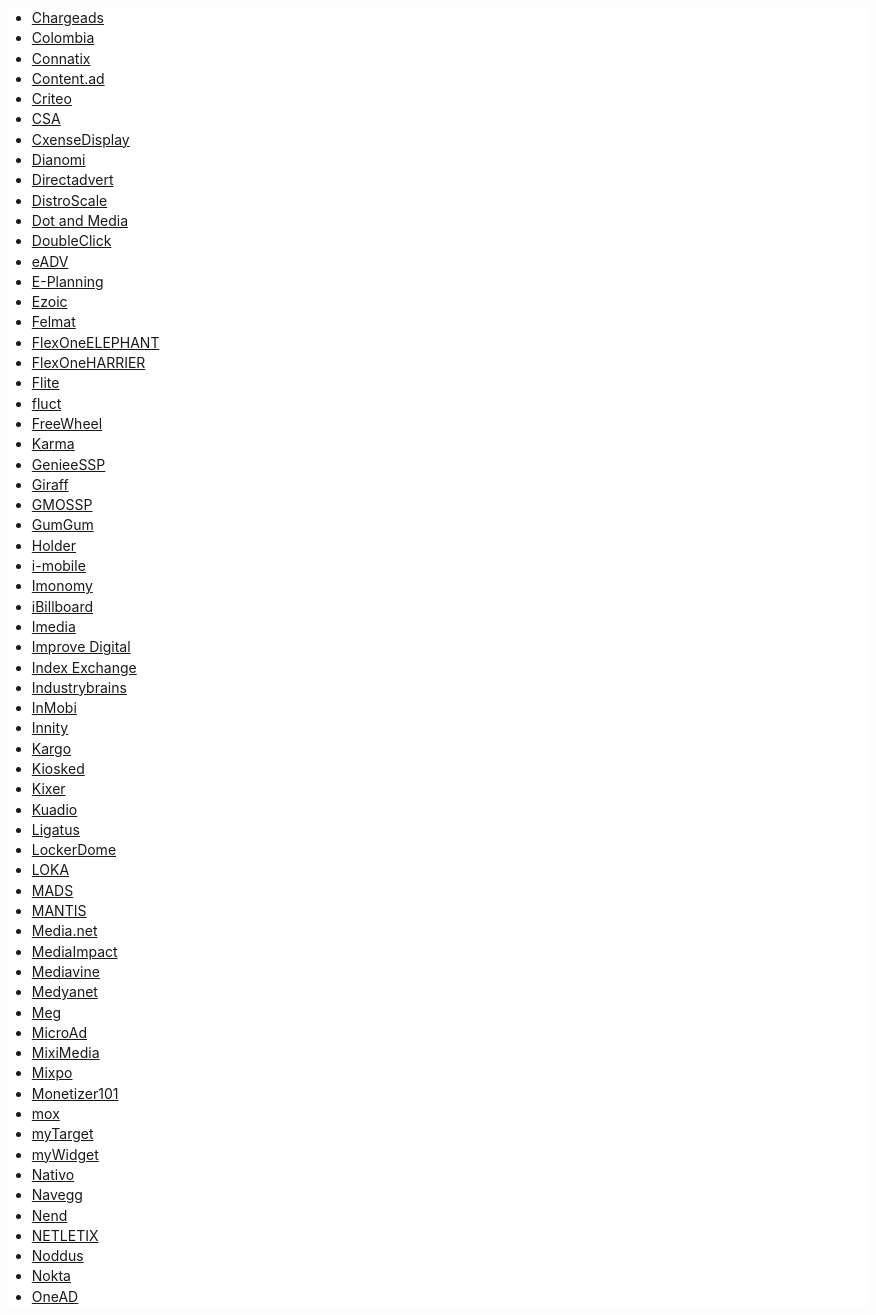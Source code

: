 * [Chargeads](https://github.com/ampproject/amphtml/blob/master/ads/chargeads.md)
* [Colombia](https://github.com/ampproject/amphtml/blob/master/ads/colombia.md)
* [Connatix](https://github.com/ampproject/amphtml/blob/master/ads/connatix.md)
* [Content.ad](https://github.com/ampproject/amphtml/blob/master/ads/contentad.md)
* [Criteo](https://github.com/ampproject/amphtml/blob/master/ads/criteo.md)
* [CSA](https://github.com/ampproject/amphtml/blob/master/ads/google/csa.md)
* [CxenseDisplay](https://github.com/ampproject/amphtml/blob/master/ads/eas.md)
* [Dianomi](https://github.com/ampproject/amphtml/blob/master/ads/dianomi.md)
* [Directadvert](https://github.com/ampproject/amphtml/blob/master/ads/directadvert.md)
* [DistroScale](https://github.com/ampproject/amphtml/blob/master/ads/distroscale.md)
* [Dot and Media](https://github.com/ampproject/amphtml/blob/master/ads/dotandads.md)
* [DoubleClick](https://github.com/ampproject/amphtml/blob/master/ads/google/doubleclick.md)
* [eADV](https://github.com/ampproject/amphtml/blob/master/ads/eadv.md)
* [E-Planning](https://github.com/ampproject/amphtml/blob/master/ads/eplanning.md)
* [Ezoic](https://github.com/ampproject/amphtml/blob/master/ads/ezoic.md)
* [Felmat](https://github.com/ampproject/amphtml/blob/master/ads/felmat.md)
* [FlexOneELEPHANT](https://github.com/ampproject/amphtml/blob/master/ads/f1e.md)
* [FlexOneHARRIER](https://github.com/ampproject/amphtml/blob/master/ads/f1h.md)
* [Flite](https://github.com/ampproject/amphtml/blob/master/ads/flite.md)
* [fluct](https://github.com/ampproject/amphtml/blob/master/ads/fluct.md)
* [FreeWheel](https://github.com/ampproject/amphtml/blob/master/ads/freewheel.md)
* [Karma](https://github.com/ampproject/amphtml/blob/master/ads/fusion.md)
* [GenieeSSP](https://github.com/ampproject/amphtml/blob/master/ads/genieessp.md)
* [Giraff](https://github.com/ampproject/amphtml/blob/master/ads/giraff.md)
* [GMOSSP](https://github.com/ampproject/amphtml/blob/master/ads/gmossp.md)
* [GumGum](https://github.com/ampproject/amphtml/blob/master/ads/gumgum.md)
* [Holder](https://github.com/ampproject/amphtml/blob/master/ads/holder.md)
* [i-mobile](https://github.com/ampproject/amphtml/blob/master/ads/imobile.md)
* [Imonomy](https://github.com/ampproject/amphtml/blob/master/ads/imonomy.md)
* [iBillboard](https://github.com/ampproject/amphtml/blob/master/ads/ibillboard.md)
* [Imedia](https://github.com/ampproject/amphtml/blob/master/ads/imedia.md)
* [Improve Digital](https://github.com/ampproject/amphtml/blob/master/ads/improvedigital.md)
* [Index Exchange](https://github.com/ampproject/amphtml/blob/master/ads/ix.md)
* [Industrybrains](https://github.com/ampproject/amphtml/blob/master/ads/industrybrains.md)
* [InMobi](https://github.com/ampproject/amphtml/blob/master/ads/inmobi.md)
* [Innity](https://github.com/ampproject/amphtml/blob/master/ads/innity.md)
* [Kargo](https://github.com/ampproject/amphtml/blob/master/ads/kargo.md)
* [Kiosked](https://github.com/ampproject/amphtml/blob/master/ads/kiosked.md)
* [Kixer](https://github.com/ampproject/amphtml/blob/master/ads/kixer.md)
* [Kuadio](https://github.com/ampproject/amphtml/blob/master/ads/kuadio.md)
* [Ligatus](https://github.com/ampproject/amphtml/blob/master/ads/ligatus.md)
* [LockerDome](https://github.com/ampproject/amphtml/blob/master/ads/lockerdome.md)
* [LOKA](https://github.com/ampproject/amphtml/blob/master/ads/loka.md)
* [MADS](https://github.com/ampproject/amphtml/blob/master/ads/mads.md)
* [MANTIS](https://github.com/ampproject/amphtml/blob/master/ads/mantis.md)
* [Media.net](https://github.com/ampproject/amphtml/blob/master/ads/medianet.md)
* [MediaImpact](https://github.com/ampproject/amphtml/blob/master/ads/mediaimpact.md)
* [Mediavine](https://github.com/ampproject/amphtml/blob/master/ads/mediavine.md)
* [Medyanet](https://github.com/ampproject/amphtml/blob/master/ads/medyanet.md)
* [Meg](https://github.com/ampproject/amphtml/blob/master/ads/meg.md)
* [MicroAd](https://github.com/ampproject/amphtml/blob/master/ads/microad.md)
* [MixiMedia](https://github.com/ampproject/amphtml/blob/master/ads/miximedia.md)
* [Mixpo](https://github.com/ampproject/amphtml/blob/master/ads/mixpo.md)
* [Monetizer101](https://github.com/ampproject/amphtml/blob/master/ads/monetizer101.md)
* [mox](https://github.com/ampproject/amphtml/blob/master/ads/mox.md)
* [myTarget](https://github.com/ampproject/amphtml/blob/master/ads/mytarget.md)
* [myWidget](https://github.com/ampproject/amphtml/blob/master/ads/mywidget.md)
* [Nativo](https://github.com/ampproject/amphtml/blob/master/ads/nativo.md)
* [Navegg](https://github.com/ampproject/amphtml/blob/master/ads/navegg.md)
* [Nend](https://github.com/ampproject/amphtml/blob/master/ads/nend.md)
* [NETLETIX](https://github.com/ampproject/amphtml/blob/master/ads/netletix.md)
* [Noddus](https://github.com/ampproject/amphtml/blob/master/ads/noddus.md)
* [Nokta](https://github.com/ampproject/amphtml/blob/master/ads/nokta.md)
* [OneAD](https://github.com/ampproject/amphtml/blob/master/ads/onead.md)